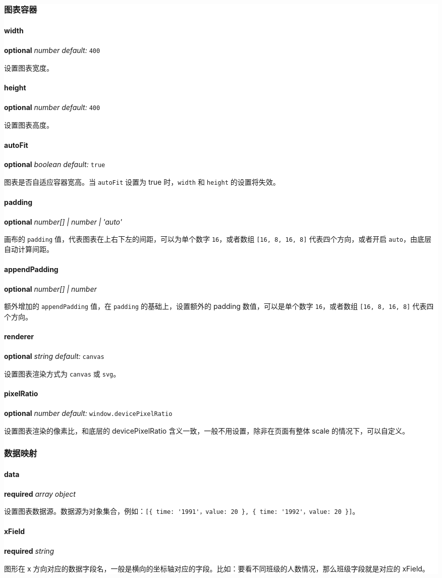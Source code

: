 ### 图表容器

#### width

<description>**optional** _number_ _default:_ `400`</description>

设置图表宽度。

#### height

<description>**optional** _number_ _default:_ `400`</description>

设置图表高度。

#### autoFit

<description>**optional** _boolean_ _default:_ `true`</description>

图表是否自适应容器宽高。当 `autoFit` 设置为 true 时，`width` 和 `height` 的设置将失效。

#### padding

<description>**optional** _number\[] | number | 'auto'_</description>

画布的 `padding` 值，代表图表在上右下左的间距，可以为单个数字 `16`，或者数组 `[16, 8, 16, 8]` 代表四个方向，或者开启 `auto`，由底层自动计算间距。

#### appendPadding

<description>**optional** _number\[] | number_</description>

额外增加的 `appendPadding` 值，在 `padding` 的基础上，设置额外的 padding 数值，可以是单个数字 `16`，或者数组 `[16, 8, 16, 8]` 代表四个方向。

#### renderer

<description>**optional** _string_ _default:_ `canvas`</description>

设置图表渲染方式为 `canvas` 或 `svg`。

#### pixelRatio

<description>**optional** _number_ _default:_ `window.devicePixelRatio`</description>

设置图表渲染的像素比，和底层的 devicePixelRatio 含义一致，一般不用设置，除非在页面有整体 scale 的情况下，可以自定义。

### 数据映射

#### data

<description>**required** _array object_</description>

设置图表数据源。数据源为对象集合，例如：`[{ time: '1991'，value: 20 }, { time: '1992'，value: 20 }]`。

#### xField

<description>**required** _string_</description>

图形在 x 方向对应的数据字段名，一般是横向的坐标轴对应的字段。比如：要看不同班级的人数情况，那么班级字段就是对应的 xField。
